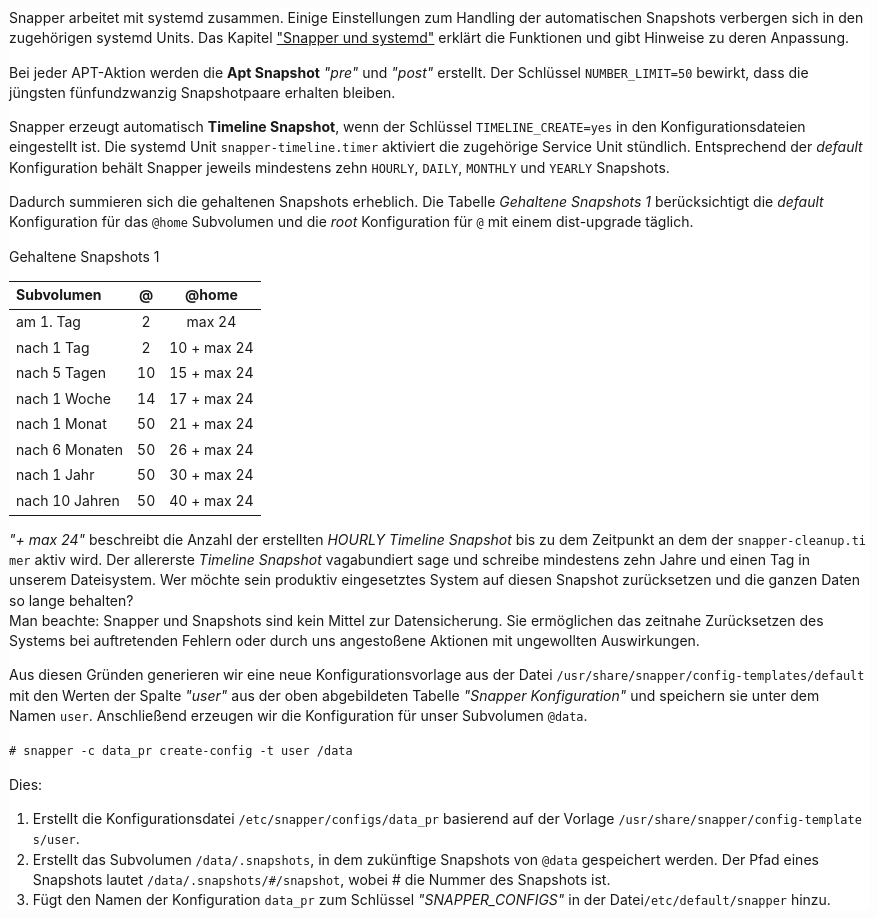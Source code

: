 Snapper arbeitet mit systemd zusammen. Einige Einstellungen zum Handling der automatischen Snapshots verbergen sich in den zugehörigen systemd Units. Das Kapitel ["Snapper und systemd"](0704-sys-admin-btrfs-snapper_de.md#snapper-und-systemd) erklärt die Funktionen und gibt Hinweise zu deren Anpassung.
  
Bei jeder APT-Aktion werden die **Apt Snapshot** *"pre"* und *"post"* erstellt. Der Schlüssel `NUMBER_LIMIT=50` bewirkt, dass die jüngsten fünfundzwanzig Snapshotpaare erhalten bleiben.

Snapper erzeugt automatisch **Timeline Snapshot**, wenn der Schlüssel `TIMELINE_CREATE=yes` in den Konfigurationsdateien eingestellt ist. Die systemd Unit `snapper-timeline.timer` aktiviert die zugehörige Service Unit stündlich. Entsprechend der *default* Konfiguration behält Snapper jeweils mindestens zehn `HOURLY`, `DAILY`, `MONTHLY` und `YEARLY` Snapshots.

Dadurch summieren sich die gehaltenen Snapshots erheblich. Die Tabelle *Gehaltene Snapshots 1* berücksichtigt die *default* Konfiguration für das `@home` Subvolumen und die *root* Konfiguration für `@` mit einem dist-upgrade täglich.

Gehaltene Snapshots 1

| Subvolumen | @ | @home |
| :----------------| :-----: | :-----: |
| am 1. Tag      |  2  |     max 24 |
| nach 1 Tag     |  2  | 10 + max 24 |
| nach 5 Tagen   | 10  | 15 + max 24 |
| nach 1 Woche   | 14  | 17 + max 24 |
| nach 1 Monat   | 50  | 21 + max 24 |
| nach 6 Monaten | 50  | 26 + max 24 |
| nach 1 Jahr    | 50  | 30 + max 24 |
| nach 10 Jahren | 50  | 40 + max 24 |

*"+ max 24"* beschreibt die Anzahl der erstellten *HOURLY Timeline Snapshot* bis zu dem Zeitpunkt an dem der `snapper-cleanup.timer` aktiv wird. Der allererste *Timeline Snapshot* vagabundiert sage und schreibe mindestens zehn Jahre und einen Tag in unserem Dateisystem. Wer möchte sein produktiv eingesetztes System auf diesen Snapshot zurücksetzen und die ganzen Daten so lange behalten?  
Man beachte: Snapper und Snapshots sind kein Mittel zur Datensicherung. Sie ermöglichen das zeitnahe Zurücksetzen des Systems bei auftretenden Fehlern oder durch uns angestoßene Aktionen mit ungewollten Auswirkungen.

Aus diesen Gründen generieren wir eine neue Konfigurationsvorlage aus der Datei `/usr/share/snapper/config-templates/default` mit den Werten der Spalte *"user"* aus der oben abgebildeten Tabelle *"Snapper Konfiguration"* und speichern sie unter dem Namen `user`. Anschließend erzeugen wir die Konfiguration für unser Subvolumen `@data`.

~~~
# snapper -c data_pr create-config -t user /data
~~~

Dies:

1. Erstellt die Konfigurationsdatei `/etc/snapper/configs/data_pr` basierend auf der Vorlage `/usr/share/snapper/config-templates/user`.  
2. Erstellt das Subvolumen `/data/.snapshots`, in dem zukünftige Snapshots von `@data` gespeichert werden. Der Pfad eines Snapshots lautet `/data/.snapshots/#/snapshot`, wobei # die Nummer des Snapshots ist.  
3. Fügt den Namen der Konfiguration `data_pr` zum Schlüssel *"SNAPPER_CONFIGS"* in der Datei`/etc/default/snapper` hinzu.
